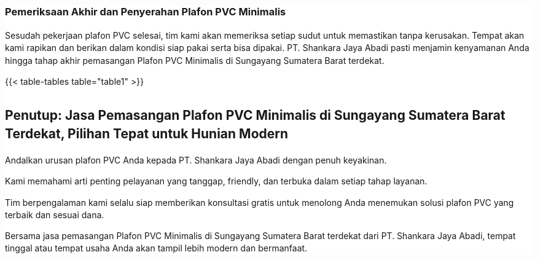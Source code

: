 ### Pemeriksaan Akhir dan Penyerahan Plafon PVC Minimalis

Sesudah pekerjaan plafon PVC selesai, tim kami akan memeriksa setiap sudut untuk memastikan tanpa kerusakan. Tempat akan kami rapikan dan berikan dalam kondisi siap pakai serta bisa dipakai. PT. Shankara Jaya Abadi pasti menjamin kenyamanan Anda hingga tahap akhir pemasangan Plafon PVC Minimalis di Sungayang Sumatera Barat terdekat.

{{< table-tables table="table1" >}}

## Penutup: Jasa Pemasangan Plafon PVC Minimalis di Sungayang Sumatera Barat Terdekat, Pilihan Tepat untuk Hunian Modern

Andalkan urusan plafon PVC Anda kepada PT. Shankara Jaya Abadi dengan penuh keyakinan.

Kami memahami arti penting pelayanan yang tanggap, friendly, dan terbuka dalam setiap tahap layanan.

Tim berpengalaman kami selalu siap memberikan konsultasi gratis untuk menolong Anda menemukan solusi plafon PVC yang terbaik dan sesuai dana.

Bersama jasa pemasangan Plafon PVC Minimalis di Sungayang Sumatera Barat terdekat dari PT. Shankara Jaya Abadi, tempat tinggal atau tempat usaha Anda akan tampil lebih modern dan bermanfaat.